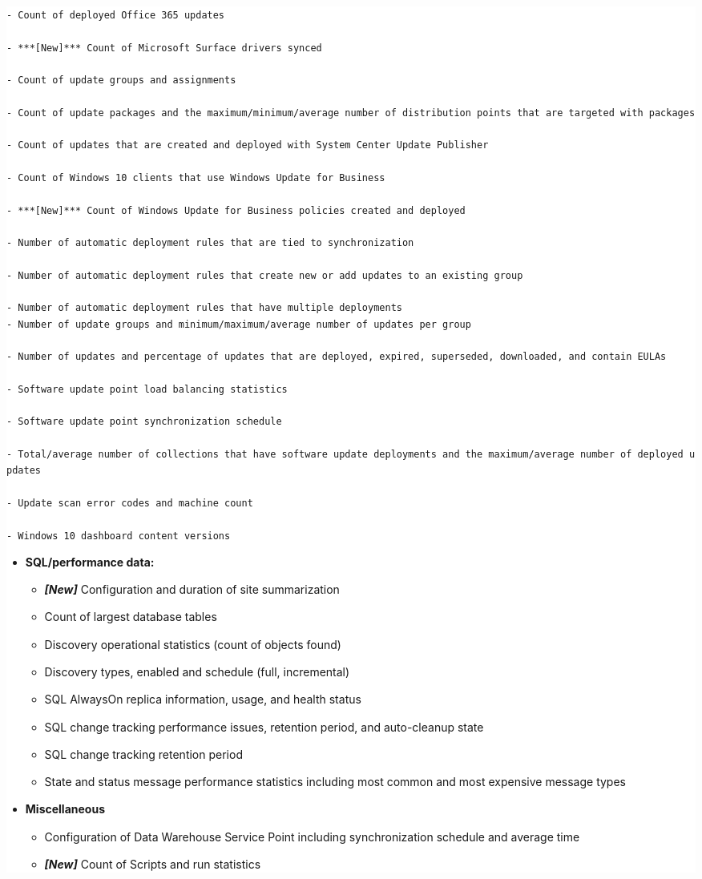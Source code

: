     - Count of deployed Office 365 updates  

    - ***[New]*** Count of Microsoft Surface drivers synced

    - Count of update groups and assignments  

    - Count of update packages and the maximum/minimum/average number of distribution points that are targeted with packages  

    - Count of updates that are created and deployed with System Center Update Publisher  

    - Count of Windows 10 clients that use Windows Update for Business  

    - ***[New]*** Count of Windows Update for Business policies created and deployed

    - Number of automatic deployment rules that are tied to synchronization  

    - Number of automatic deployment rules that create new or add updates to an existing group  

    - Number of automatic deployment rules that have multiple deployments  
    - Number of update groups and minimum/maximum/average number of updates per group  

    - Number of updates and percentage of updates that are deployed, expired, superseded, downloaded, and contain EULAs  

    - Software update point load balancing statistics

    - Software update point synchronization schedule  

    - Total/average number of collections that have software update deployments and the maximum/average number of deployed updates  

    - Update scan error codes and machine count  

    - Windows 10 dashboard content versions  



- **SQL/performance data:**  

    - ***[New]*** Configuration and duration of site summarization

    - Count of largest database tables  

    - Discovery operational statistics (count of objects found)

    - Discovery types, enabled and schedule (full, incremental)

    - SQL AlwaysOn replica information, usage, and health status

    - SQL change tracking performance issues, retention period, and auto-cleanup state

    - SQL change tracking retention period

    - State and status message performance statistics including most common and most expensive message types



- **Miscellaneous**

    - Configuration of Data Warehouse Service Point including synchronization schedule and average time

    - ***[New]*** Count of Scripts and run statistics
